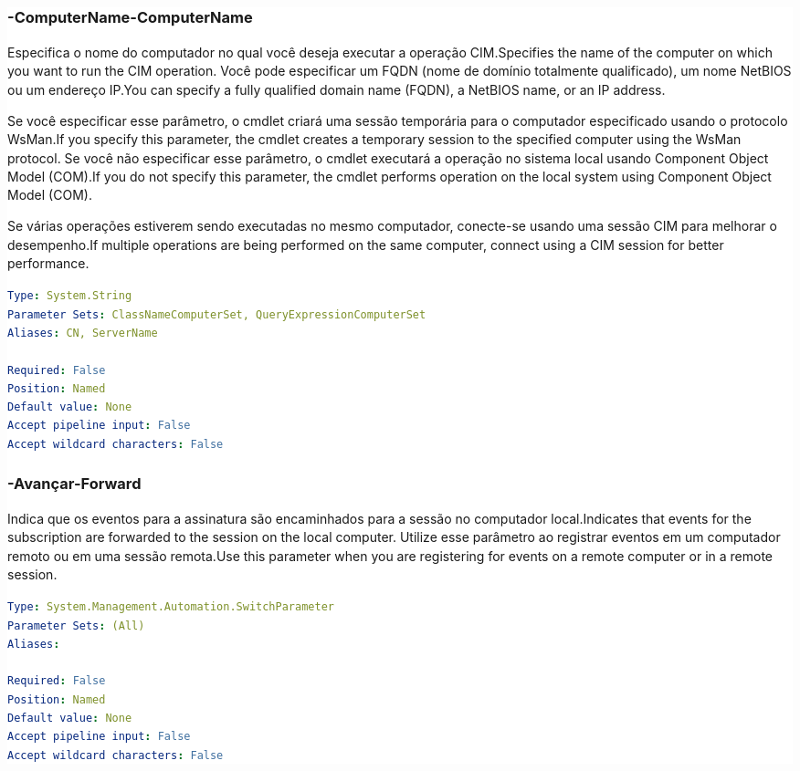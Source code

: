 ### <span data-ttu-id="cbecf-146">-ComputerName</span><span class="sxs-lookup"><span data-stu-id="cbecf-146">-ComputerName</span></span>

<span data-ttu-id="cbecf-147">Especifica o nome do computador no qual você deseja executar a operação CIM.</span><span class="sxs-lookup"><span data-stu-id="cbecf-147">Specifies the name of the computer on which you want to run the CIM operation.</span></span> <span data-ttu-id="cbecf-148">Você pode especificar um FQDN (nome de domínio totalmente qualificado), um nome NetBIOS ou um endereço IP.</span><span class="sxs-lookup"><span data-stu-id="cbecf-148">You can specify a fully qualified domain name (FQDN), a NetBIOS name, or an IP address.</span></span>

<span data-ttu-id="cbecf-149">Se você especificar esse parâmetro, o cmdlet criará uma sessão temporária para o computador especificado usando o protocolo WsMan.</span><span class="sxs-lookup"><span data-stu-id="cbecf-149">If you specify this parameter, the cmdlet creates a temporary session to the specified computer using the WsMan protocol.</span></span> <span data-ttu-id="cbecf-150">Se você não especificar esse parâmetro, o cmdlet executará a operação no sistema local usando Component Object Model (COM).</span><span class="sxs-lookup"><span data-stu-id="cbecf-150">If you do not specify this parameter, the cmdlet performs operation on the local system using Component Object Model (COM).</span></span>

<span data-ttu-id="cbecf-151">Se várias operações estiverem sendo executadas no mesmo computador, conecte-se usando uma sessão CIM para melhorar o desempenho.</span><span class="sxs-lookup"><span data-stu-id="cbecf-151">If multiple operations are being performed on the same computer, connect using a CIM session for better performance.</span></span>

```yaml
Type: System.String
Parameter Sets: ClassNameComputerSet, QueryExpressionComputerSet
Aliases: CN, ServerName

Required: False
Position: Named
Default value: None
Accept pipeline input: False
Accept wildcard characters: False
```

### <span data-ttu-id="cbecf-152">-Avançar</span><span class="sxs-lookup"><span data-stu-id="cbecf-152">-Forward</span></span>

<span data-ttu-id="cbecf-153">Indica que os eventos para a assinatura são encaminhados para a sessão no computador local.</span><span class="sxs-lookup"><span data-stu-id="cbecf-153">Indicates that events for the subscription are forwarded to the session on the local computer.</span></span> <span data-ttu-id="cbecf-154">Utilize esse parâmetro ao registrar eventos em um computador remoto ou em uma sessão remota.</span><span class="sxs-lookup"><span data-stu-id="cbecf-154">Use this parameter when you are registering for events on a remote computer or in a remote session.</span></span>

```yaml
Type: System.Management.Automation.SwitchParameter
Parameter Sets: (All)
Aliases:

Required: False
Position: Named
Default value: None
Accept pipeline input: False
Accept wildcard characters: False
```
